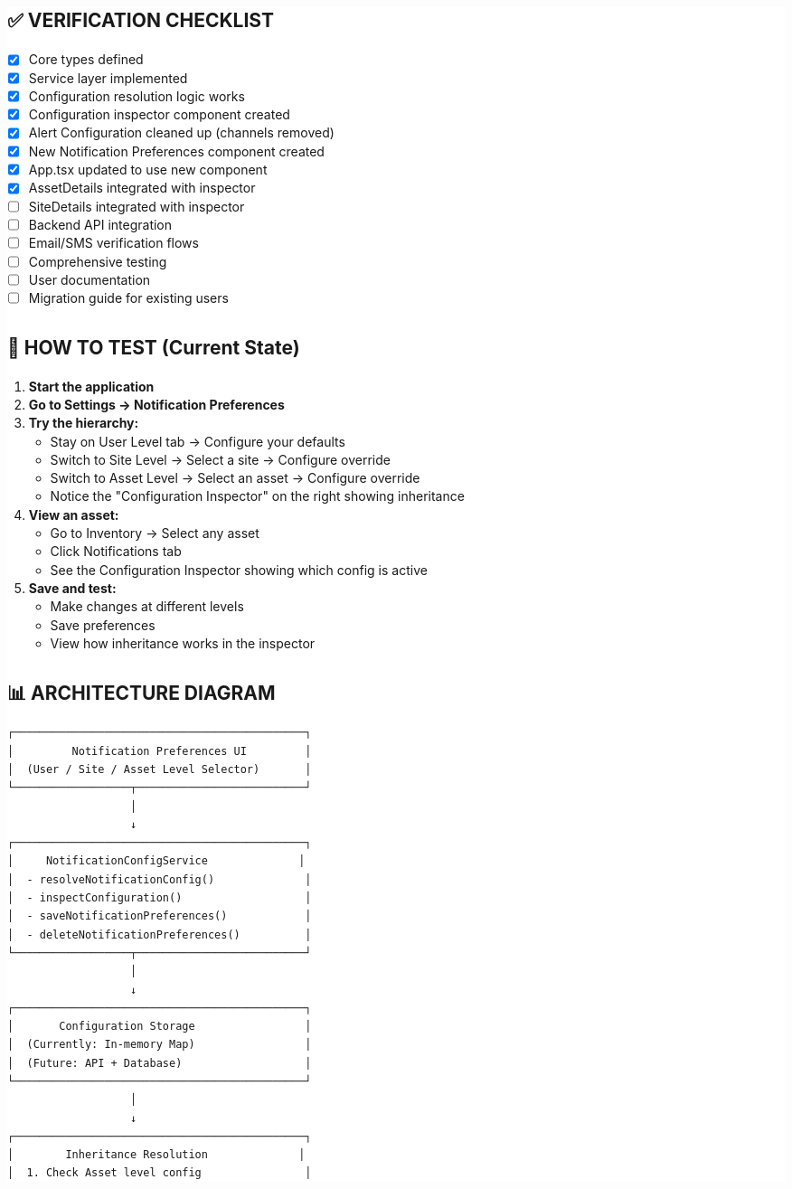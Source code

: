 ## ✅ VERIFICATION CHECKLIST

- [x] Core types defined
- [x] Service layer implemented
- [x] Configuration resolution logic works
- [x] Configuration inspector component created
- [x] Alert Configuration cleaned up (channels removed)
- [x] New Notification Preferences component created
- [x] App.tsx updated to use new component
- [x] AssetDetails integrated with inspector
- [ ] SiteDetails integrated with inspector
- [ ] Backend API integration
- [ ] Email/SMS verification flows
- [ ] Comprehensive testing
- [ ] User documentation
- [ ] Migration guide for existing users

## 🚀 HOW TO TEST (Current State)

1. **Start the application**
2. **Go to Settings → Notification Preferences**
3. **Try the hierarchy:**
   - Stay on User Level tab → Configure your defaults
   - Switch to Site Level → Select a site → Configure override
   - Switch to Asset Level → Select an asset → Configure override
   - Notice the "Configuration Inspector" on the right showing inheritance
4. **View an asset:**
   - Go to Inventory → Select any asset
   - Click Notifications tab
   - See the Configuration Inspector showing which config is active
5. **Save and test:**
   - Make changes at different levels
   - Save preferences
   - View how inheritance works in the inspector

## 📊 ARCHITECTURE DIAGRAM

```
┌─────────────────────────────────────────────┐
│         Notification Preferences UI         │
│  (User / Site / Asset Level Selector)       │
└──────────────────┬──────────────────────────┘
                   │
                   ↓
┌─────────────────────────────────────────────┐
│     NotificationConfigService              │
│  - resolveNotificationConfig()              │
│  - inspectConfiguration()                   │
│  - saveNotificationPreferences()            │
│  - deleteNotificationPreferences()          │
└──────────────────┬──────────────────────────┘
                   │
                   ↓
┌─────────────────────────────────────────────┐
│       Configuration Storage                 │
│  (Currently: In-memory Map)                 │
│  (Future: API + Database)                   │
└─────────────────────────────────────────────┘
                   │
                   ↓
┌─────────────────────────────────────────────┐
│        Inheritance Resolution              │
│  1. Check Asset level config                │
```